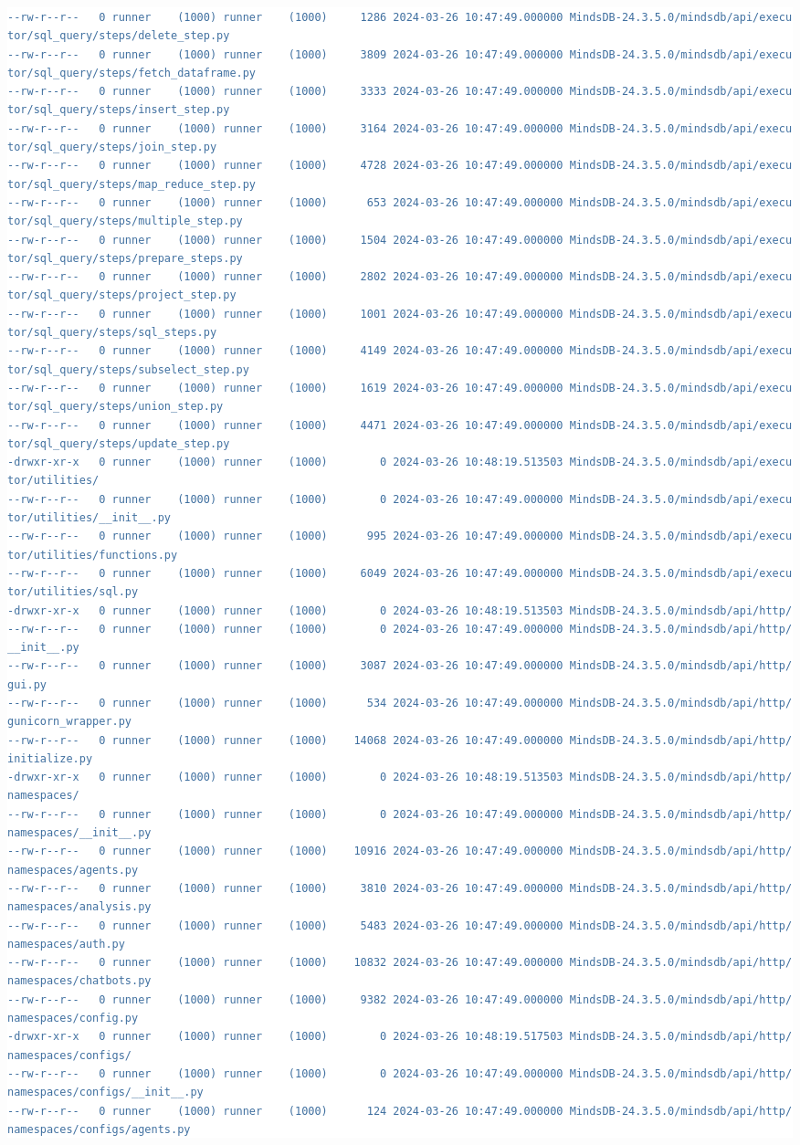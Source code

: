 ```diff
--rw-r--r--   0 runner    (1000) runner    (1000)     1286 2024-03-26 10:47:49.000000 MindsDB-24.3.5.0/mindsdb/api/executor/sql_query/steps/delete_step.py
--rw-r--r--   0 runner    (1000) runner    (1000)     3809 2024-03-26 10:47:49.000000 MindsDB-24.3.5.0/mindsdb/api/executor/sql_query/steps/fetch_dataframe.py
--rw-r--r--   0 runner    (1000) runner    (1000)     3333 2024-03-26 10:47:49.000000 MindsDB-24.3.5.0/mindsdb/api/executor/sql_query/steps/insert_step.py
--rw-r--r--   0 runner    (1000) runner    (1000)     3164 2024-03-26 10:47:49.000000 MindsDB-24.3.5.0/mindsdb/api/executor/sql_query/steps/join_step.py
--rw-r--r--   0 runner    (1000) runner    (1000)     4728 2024-03-26 10:47:49.000000 MindsDB-24.3.5.0/mindsdb/api/executor/sql_query/steps/map_reduce_step.py
--rw-r--r--   0 runner    (1000) runner    (1000)      653 2024-03-26 10:47:49.000000 MindsDB-24.3.5.0/mindsdb/api/executor/sql_query/steps/multiple_step.py
--rw-r--r--   0 runner    (1000) runner    (1000)     1504 2024-03-26 10:47:49.000000 MindsDB-24.3.5.0/mindsdb/api/executor/sql_query/steps/prepare_steps.py
--rw-r--r--   0 runner    (1000) runner    (1000)     2802 2024-03-26 10:47:49.000000 MindsDB-24.3.5.0/mindsdb/api/executor/sql_query/steps/project_step.py
--rw-r--r--   0 runner    (1000) runner    (1000)     1001 2024-03-26 10:47:49.000000 MindsDB-24.3.5.0/mindsdb/api/executor/sql_query/steps/sql_steps.py
--rw-r--r--   0 runner    (1000) runner    (1000)     4149 2024-03-26 10:47:49.000000 MindsDB-24.3.5.0/mindsdb/api/executor/sql_query/steps/subselect_step.py
--rw-r--r--   0 runner    (1000) runner    (1000)     1619 2024-03-26 10:47:49.000000 MindsDB-24.3.5.0/mindsdb/api/executor/sql_query/steps/union_step.py
--rw-r--r--   0 runner    (1000) runner    (1000)     4471 2024-03-26 10:47:49.000000 MindsDB-24.3.5.0/mindsdb/api/executor/sql_query/steps/update_step.py
-drwxr-xr-x   0 runner    (1000) runner    (1000)        0 2024-03-26 10:48:19.513503 MindsDB-24.3.5.0/mindsdb/api/executor/utilities/
--rw-r--r--   0 runner    (1000) runner    (1000)        0 2024-03-26 10:47:49.000000 MindsDB-24.3.5.0/mindsdb/api/executor/utilities/__init__.py
--rw-r--r--   0 runner    (1000) runner    (1000)      995 2024-03-26 10:47:49.000000 MindsDB-24.3.5.0/mindsdb/api/executor/utilities/functions.py
--rw-r--r--   0 runner    (1000) runner    (1000)     6049 2024-03-26 10:47:49.000000 MindsDB-24.3.5.0/mindsdb/api/executor/utilities/sql.py
-drwxr-xr-x   0 runner    (1000) runner    (1000)        0 2024-03-26 10:48:19.513503 MindsDB-24.3.5.0/mindsdb/api/http/
--rw-r--r--   0 runner    (1000) runner    (1000)        0 2024-03-26 10:47:49.000000 MindsDB-24.3.5.0/mindsdb/api/http/__init__.py
--rw-r--r--   0 runner    (1000) runner    (1000)     3087 2024-03-26 10:47:49.000000 MindsDB-24.3.5.0/mindsdb/api/http/gui.py
--rw-r--r--   0 runner    (1000) runner    (1000)      534 2024-03-26 10:47:49.000000 MindsDB-24.3.5.0/mindsdb/api/http/gunicorn_wrapper.py
--rw-r--r--   0 runner    (1000) runner    (1000)    14068 2024-03-26 10:47:49.000000 MindsDB-24.3.5.0/mindsdb/api/http/initialize.py
-drwxr-xr-x   0 runner    (1000) runner    (1000)        0 2024-03-26 10:48:19.513503 MindsDB-24.3.5.0/mindsdb/api/http/namespaces/
--rw-r--r--   0 runner    (1000) runner    (1000)        0 2024-03-26 10:47:49.000000 MindsDB-24.3.5.0/mindsdb/api/http/namespaces/__init__.py
--rw-r--r--   0 runner    (1000) runner    (1000)    10916 2024-03-26 10:47:49.000000 MindsDB-24.3.5.0/mindsdb/api/http/namespaces/agents.py
--rw-r--r--   0 runner    (1000) runner    (1000)     3810 2024-03-26 10:47:49.000000 MindsDB-24.3.5.0/mindsdb/api/http/namespaces/analysis.py
--rw-r--r--   0 runner    (1000) runner    (1000)     5483 2024-03-26 10:47:49.000000 MindsDB-24.3.5.0/mindsdb/api/http/namespaces/auth.py
--rw-r--r--   0 runner    (1000) runner    (1000)    10832 2024-03-26 10:47:49.000000 MindsDB-24.3.5.0/mindsdb/api/http/namespaces/chatbots.py
--rw-r--r--   0 runner    (1000) runner    (1000)     9382 2024-03-26 10:47:49.000000 MindsDB-24.3.5.0/mindsdb/api/http/namespaces/config.py
-drwxr-xr-x   0 runner    (1000) runner    (1000)        0 2024-03-26 10:48:19.517503 MindsDB-24.3.5.0/mindsdb/api/http/namespaces/configs/
--rw-r--r--   0 runner    (1000) runner    (1000)        0 2024-03-26 10:47:49.000000 MindsDB-24.3.5.0/mindsdb/api/http/namespaces/configs/__init__.py
--rw-r--r--   0 runner    (1000) runner    (1000)      124 2024-03-26 10:47:49.000000 MindsDB-24.3.5.0/mindsdb/api/http/namespaces/configs/agents.py
```